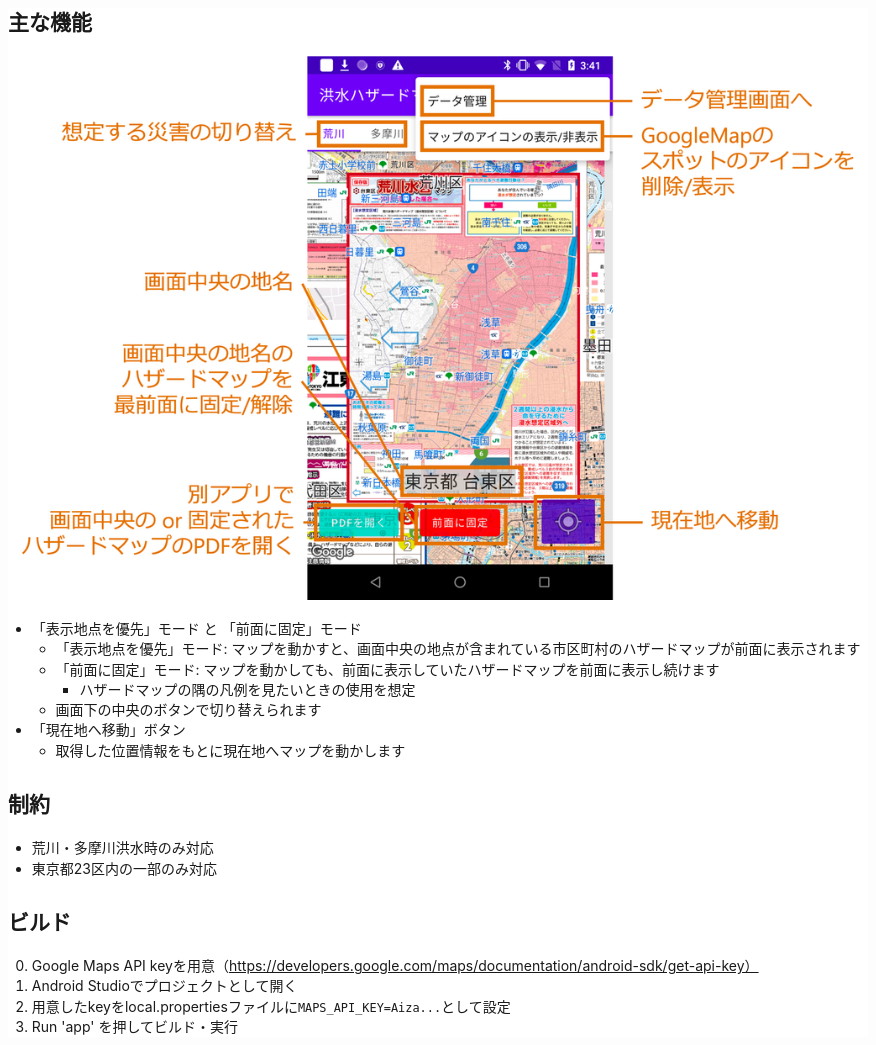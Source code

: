 ## 主な機能
![](screenshots/functions.png)
- 「表示地点を優先」モード と 「前面に固定」モード
  - 「表示地点を優先」モード: マップを動かすと、画面中央の地点が含まれている市区町村のハザードマップが前面に表示されます
  - 「前面に固定」モード: マップを動かしても、前面に表示していたハザードマップを前面に表示し続けます
    - ハザードマップの隅の凡例を見たいときの使用を想定
  - 画面下の中央のボタンで切り替えられます
- 「現在地へ移動」ボタン
  - 取得した位置情報をもとに現在地へマップを動かします

## 制約
- 荒川・多摩川洪水時のみ対応
- 東京都23区内の一部のみ対応

## ビルド
0. Google Maps API keyを用意（https://developers.google.com/maps/documentation/android-sdk/get-api-key）
1. Android Studioでプロジェクトとして開く
2. 用意したkeyをlocal.propertiesファイルに`MAPS_API_KEY=Aiza...`として設定
3. Run 'app' を押してビルド・実行
